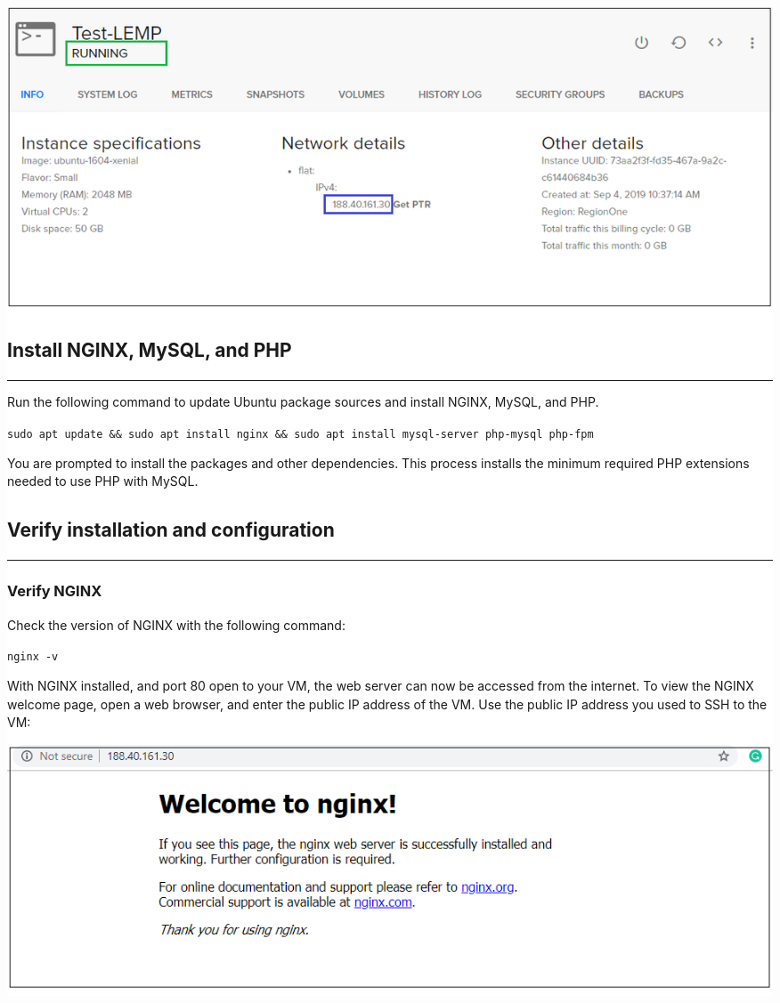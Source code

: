 ![](../../assets/img/LEMP/LEMP2.png)  

## Install NGINX, MySQL, and PHP
---

Run the following command to update Ubuntu package sources and install NGINX, MySQL, and PHP.

`sudo apt update && sudo apt install nginx && sudo apt install mysql-server php-mysql php-fpm`  

You are prompted to install the packages and other dependencies. This process installs the minimum required PHP extensions needed to use PHP with MySQL.

## Verify installation and configuration
---
### Verify NGINX

Check the version of NGINX with the following command:  

`nginx -v`

With NGINX installed, and port 80 open to your VM, the web server can now be accessed from the internet. To view the NGINX welcome page, open a web browser, and enter the public IP address of the VM. Use the public IP address you used to SSH to the VM:

![](../../assets/img/LEMP/LEMP3.png) 
